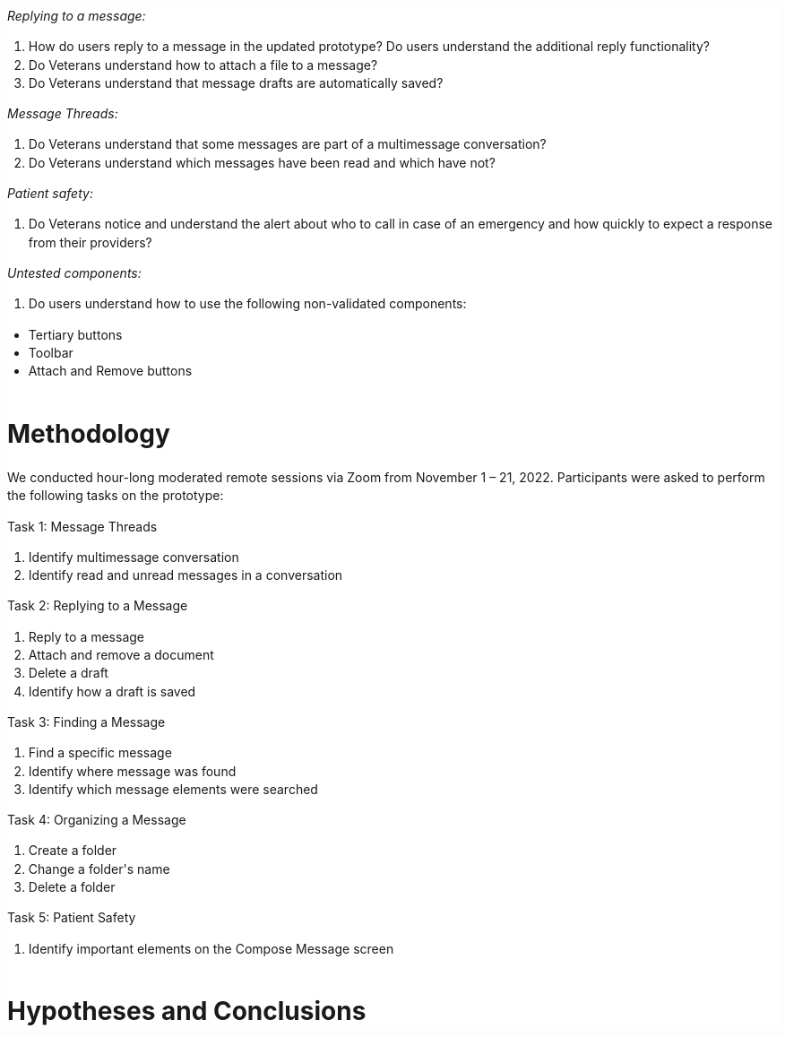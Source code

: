 _Replying to a message:_

1. How do users reply to a message in the updated prototype? Do users understand the additional reply functionality?
2. Do Veterans understand how to attach a file to a message?
3. Do Veterans understand that message drafts are automatically saved?

_Message Threads:_

1. Do Veterans understand that some messages are part of a multimessage conversation?
2. Do Veterans understand which messages have been read and which have not?

_Patient safety:_

1. Do Veterans notice and understand the alert about who to call in case of an emergency and how quickly to expect a response from their providers?

_Untested components:_

1. Do users understand how to use the following non-validated components:

  - Tertiary buttons
  - Toolbar
  - Attach and Remove buttons

# Methodology

We conducted hour-long moderated remote sessions via Zoom from November 1 – 21, 2022. Participants were asked to perform the following tasks on the prototype:

Task 1: Message Threads

1. Identify multimessage conversation
2. Identify read and unread messages in a conversation

Task 2: Replying to a Message

1. Reply to a message
2. Attach and remove a document
3. Delete a draft
4. Identify how a draft is saved

Task 3: Finding a Message

1. Find a specific message
2. Identify where message was found
3. Identify which message elements were searched

Task 4: Organizing a Message

1. Create a folder
2. Change a folder's name
3. Delete a folder

Task 5: Patient Safety

1. Identify important elements on the Compose Message screen

# Hypotheses and Conclusions

